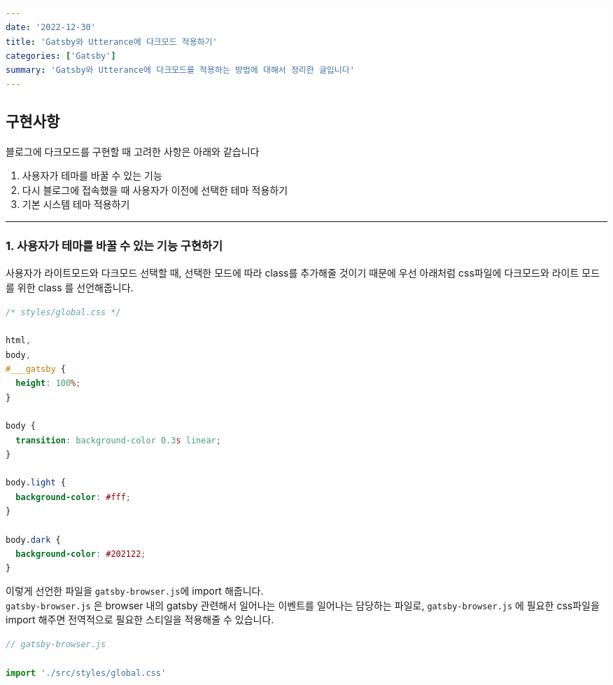 ```yaml
---
date: '2022-12-30'
title: 'Gatsby와 Utterance에 다크모드 적용하기'
categories: ['Gatsby']
summary: 'Gatsby와 Utterance에 다크모드를 적용하는 방법에 대해서 정리한 글입니다'
---
```


## 구현사항

블로그에 다크모드를 구현할 때 고려한 사항은 아래와 같습니다

1. 사용자가 테마를 바꿀 수 있는 기능
2. 다시 블로그에 접속했을 때 사용자가 이전에 선택한 테마 적용하기
3. 기본 시스템 테마 적용하기

---

### 1. 사용자가 테마를 바꿀 수 있는 기능 구현하기

사용자가 라이트모드와 다크모드 선택할 때, 선택한 모드에 따라 class를 추가해줄 것이기 때문에 우선 아래처럼 css파일에 다크모드와 라이트 모드를 위한 class 를 선언해줍니다.

```css
/* styles/global.css */

html,
body,
#___gatsby {
  height: 100%;
}

body {
  transition: background-color 0.3s linear;
}

body.light {
  background-color: #fff;
}

body.dark {
  background-color: #202122;
}
```

이렇게 선언한 파일을 `gatsby-browser.js`에 import 해줍니다. <br/>
`gatsby-browser.js` 은 browser 내의 gatsby 관련해서 일어나는 이벤트를 일어나는 담당하는 파일로, `gatsby-browser.js` 에 필요한 css파일을 import 해주면 전역적으로 필요한 스티일을 적용해줄 수 있습니다.

```js
// gatsby-browser.js

import './src/styles/global.css'
```
